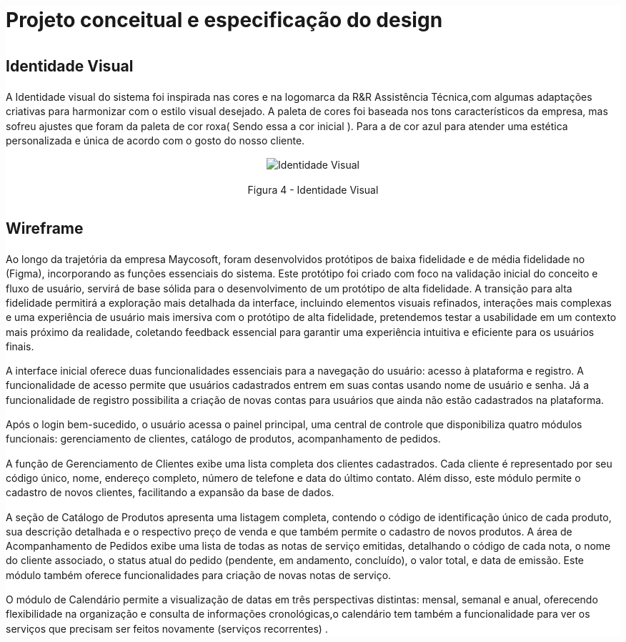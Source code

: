 # Projeto conceitual e especificação do design

## Identidade Visual

A Identidade visual do sistema foi inspirada nas cores e na logomarca da R&R Assistência Técnica,com algumas adaptações criativas para harmonizar com o estilo visual desejado. A paleta de cores foi baseada nos tons característicos da empresa, mas sofreu ajustes que foram da paleta de cor roxa( Sendo essa a cor inicial ). Para a de cor azul para atender uma estética personalizada e única de acordo com o gosto do nosso cliente.

<p align="center">
   <img src="./assets/Identidade_Visual.png" alt="Identidade Visual">
</p>
<p align="center"> Figura 4 - Identidade Visual</p>

## Wireframe

Ao longo da trajetória da empresa Maycosoft, foram desenvolvidos protótipos de baixa fidelidade e de média fidelidade no (Figma), incorporando as funções essenciais do sistema. Este protótipo foi criado com foco na validação inicial do conceito e fluxo de usuário, servirá de base sólida para o desenvolvimento de um protótipo de alta fidelidade. A transição para alta fidelidade permitirá a exploração mais detalhada da interface, incluindo elementos visuais refinados, interações mais complexas e uma experiência de usuário mais imersiva com o protótipo de alta fidelidade, pretendemos testar a usabilidade em um contexto mais próximo da realidade, coletando feedback essencial para garantir uma experiência intuitiva e eficiente para os usuários finais.

A interface inicial oferece duas funcionalidades essenciais para a navegação do usuário: acesso à plataforma e registro. A funcionalidade de acesso permite que usuários cadastrados entrem em suas contas usando nome de usuário e senha. Já a funcionalidade de registro possibilita a criação de novas contas para usuários que ainda não estão cadastrados na plataforma.

Após o login bem-sucedido, o usuário acessa o painel principal, uma central de controle que disponibiliza quatro módulos funcionais: gerenciamento de clientes, catálogo de produtos, acompanhamento de pedidos.

A função de Gerenciamento de Clientes exibe uma lista completa dos clientes cadastrados. Cada cliente é representado por seu código único, nome, endereço completo, número de telefone e data do último contato. Além disso, este módulo permite o cadastro de novos clientes, facilitando a expansão da base de dados.

A seção de Catálogo de Produtos apresenta uma listagem completa, contendo o código de identificação único de cada produto, sua descrição detalhada e o respectivo preço de venda e que também permite o cadastro de novos produtos.
A área de Acompanhamento de Pedidos exibe uma lista de todas as notas de serviço emitidas, detalhando o código de cada nota, o nome do cliente associado, o status atual do pedido (pendente, em andamento, concluído), o valor total, e data de emissão. Este módulo também oferece funcionalidades para criação de novas notas de serviço.

O módulo de Calendário permite a visualização de datas em três perspectivas distintas: mensal, semanal e anual, oferecendo flexibilidade na organização e consulta de informações cronológicas,o calendário tem também a funcionalidade para ver os serviços que precisam ser feitos novamente (serviços recorrentes) .
